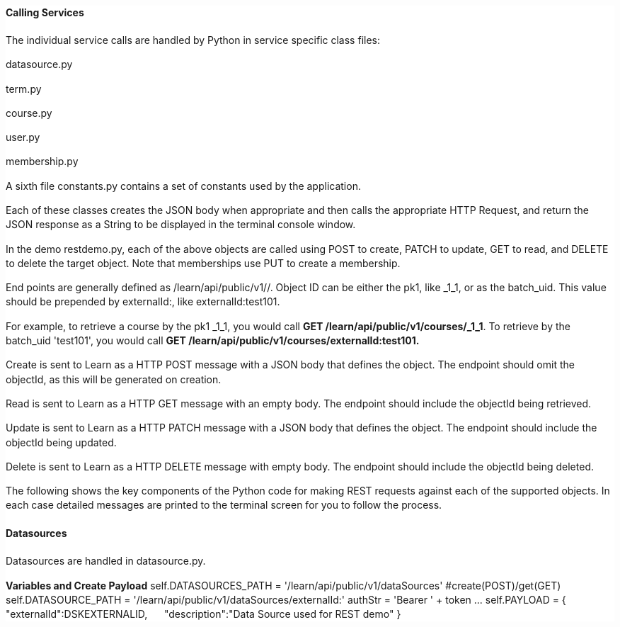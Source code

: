 #### Calling Services

The individual service calls are handled by Python in service specific class
files:

datasource.py

term.py

course.py

user.py

membership.py

A sixth file constants.py contains a set of constants used by the application.

Each of these classes creates the JSON body when appropriate and then calls
the appropriate HTTP Request, and return the JSON response as a String to be
displayed in the terminal console window.

In the demo restdemo.py, each of the above objects are called using POST to
create, PATCH to update, GET to read, and DELETE to delete the target object.
Note that memberships use PUT to create a membership.

End points are generally defined as /learn/api/public/v1/<object
type>/<objectId>. Object ID can be either the pk1, like _1_1, or as the
batch_uid. This value should be prepended by externalId:, like
externalId:test101.

For example, to retrieve a course by the pk1 _1_1, you would call **GET
/learn/api/public/v1/courses/_1_1**. To retrieve by the batch_uid 'test101',
you would call **GET /learn/api/public/v1/courses/externalId:test101.**

Create is sent to Learn as a HTTP POST message with a JSON body that defines
the object. The endpoint should omit the objectId, as this will be generated
on creation.

Read is sent to Learn as a HTTP GET message with an empty body. The endpoint
should include the objectId being retrieved.

Update is sent to Learn as a HTTP PATCH message with a JSON body that defines
the object. The endpoint should include the objectId being updated.

Delete is sent to Learn as a HTTP DELETE message with empty body. The endpoint
should include the objectId being deleted.

The following shows the key components of the Python code for making REST
requests against each of the supported objects. In each case detailed messages
are printed to the terminal screen for you to follow the process.

#### Datasources

Datasources are handled in datasource.py.

**Variables and Create Payload**
     self.DATASOURCES_PATH = '/learn/api/public/v1/dataSources' #create(POST)/get(GET)
     self.DATASOURCE_PATH = '/learn/api/public/v1/dataSources/externalId:'
     authStr = 'Bearer ' + token
    ...
     self.PAYLOAD = {
         "externalId":DSKEXTERNALID,
         "description":"Data Source used for REST demo"
     }
